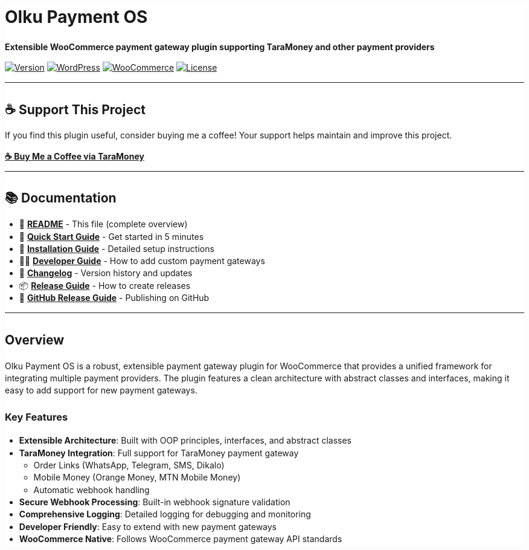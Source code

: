 # Olku Payment OS

**Extensible WooCommerce payment gateway plugin supporting TaraMoney and other payment providers**

[![Version](https://img.shields.io/badge/version-1.0.0-blue.svg)](https://github.com/Okenly-Solutions/olku-payment-os)
[![WordPress](https://img.shields.io/badge/wordpress-5.8+-green.svg)](https://wordpress.org/)
[![WooCommerce](https://img.shields.io/badge/woocommerce-5.0+-purple.svg)](https://woocommerce.com/)
[![License](https://img.shields.io/badge/license-GPL--2.0-red.svg)](LICENSE)

---

## ☕ Support This Project

If you find this plugin useful, consider buying me a coffee! Your support helps maintain and improve this project.

**[☕ Buy Me a Coffee via TaraMoney](https://www.taramoney.com/pay/53857)**

---

## 📚 Documentation

- 📘 **[README](README.md)** - This file (complete overview)
- 🚀 **[Quick Start Guide](QUICK_START.md)** - Get started in 5 minutes
- 🔧 **[Installation Guide](INSTALLATION.md)** - Detailed setup instructions
- 👨‍💻 **[Developer Guide](EXTENDING.md)** - How to add custom payment gateways
- 📝 **[Changelog](CHANGELOG.md)** - Version history and updates
- 📦 **[Release Guide](RELEASE.md)** - How to create releases
- 🐙 **[GitHub Release Guide](GITHUB_RELEASE_GUIDE.md)** - Publishing on GitHub

---

## Overview

Olku Payment OS is a robust, extensible payment gateway plugin for WooCommerce that provides a unified framework for integrating multiple payment providers. The plugin features a clean architecture with abstract classes and interfaces, making it easy to add support for new payment gateways.

### Key Features

- **Extensible Architecture**: Built with OOP principles, interfaces, and abstract classes
- **TaraMoney Integration**: Full support for TaraMoney payment gateway
  - Order Links (WhatsApp, Telegram, SMS, Dikalo)
  - Mobile Money (Orange Money, MTN Mobile Money)
  - Automatic webhook handling
- **Secure Webhook Processing**: Built-in webhook signature validation
- **Comprehensive Logging**: Detailed logging for debugging and monitoring
- **Developer Friendly**: Easy to extend with new payment gateways
- **WooCommerce Native**: Follows WooCommerce payment gateway API standards
